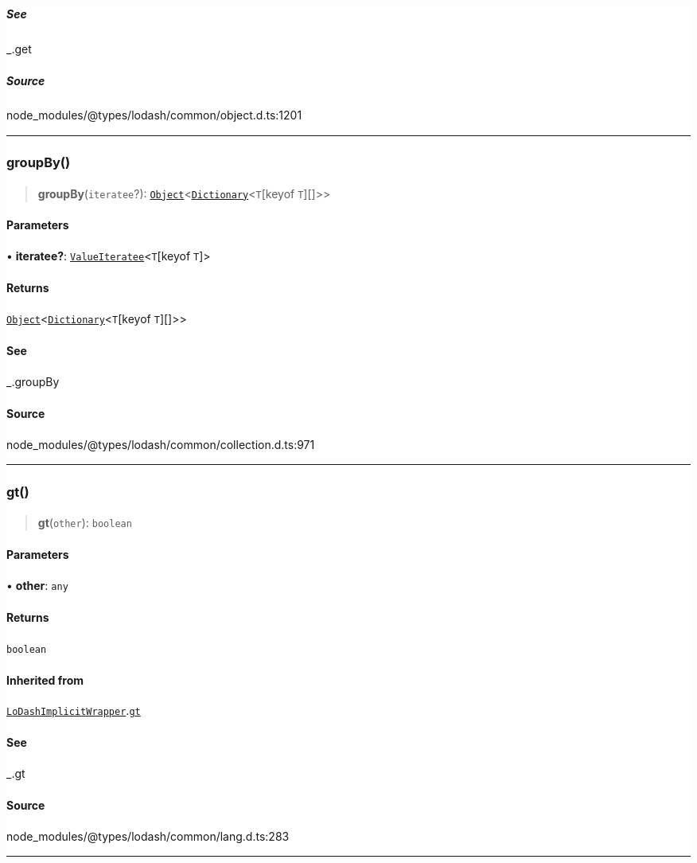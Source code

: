 ##### See

\_.get

##### Source

node_modules/@types/lodash/common/object.d.ts:1201

---

### groupBy()

> **groupBy**(`iteratee`?): [`Object`](Object.md)\<[`Dictionary`](Dictionary.md)\<`T`\[keyof
> `T`\][]\>\>

#### Parameters

• **iteratee?**: [`ValueIteratee`](../type-aliases/ValueIteratee.md)\<`T`\[keyof `T`\]\>

#### Returns

[`Object`](Object.md)\<[`Dictionary`](Dictionary.md)\<`T`\[keyof `T`\][]\>\>

#### See

\_.groupBy

#### Source

node_modules/@types/lodash/common/collection.d.ts:971

---

### gt()

> **gt**(`other`): `boolean`

#### Parameters

• **other**: `any`

#### Returns

`boolean`

#### Inherited from

[`LoDashImplicitWrapper`](LoDashImplicitWrapper.md).[`gt`](LoDashImplicitWrapper.md#gt)

#### See

\_.gt

#### Source

node_modules/@types/lodash/common/lang.d.ts:283

---
